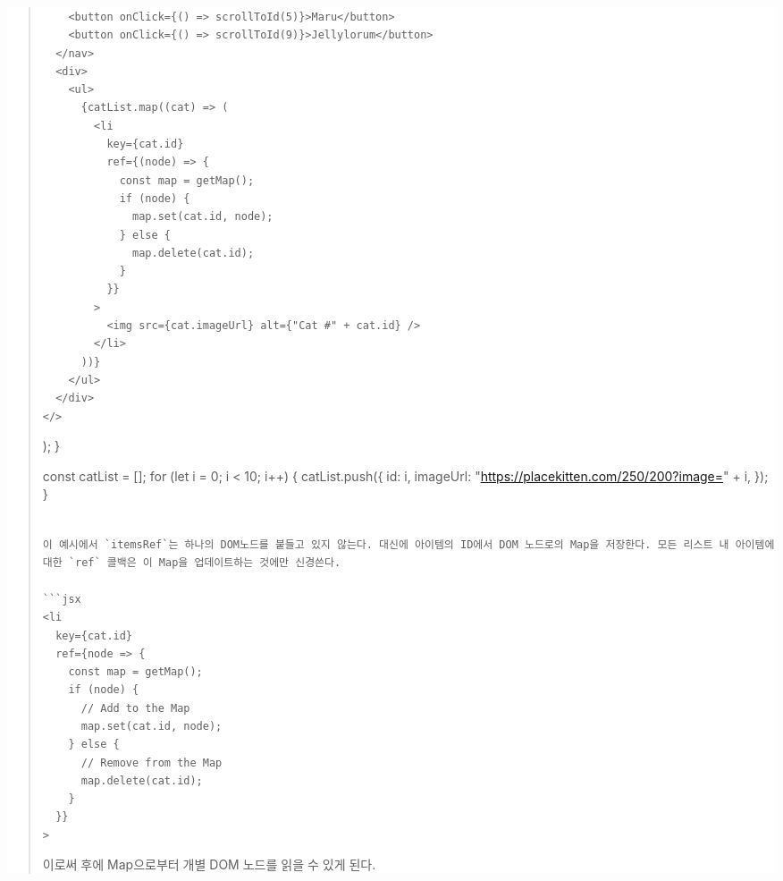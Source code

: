 >         <button onClick={() => scrollToId(5)}>Maru</button>
>         <button onClick={() => scrollToId(9)}>Jellylorum</button>
>       </nav>
>       <div>
>         <ul>
>           {catList.map((cat) => (
>             <li
>               key={cat.id}
>               ref={(node) => {
>                 const map = getMap();
>                 if (node) {
>                   map.set(cat.id, node);
>                 } else {
>                   map.delete(cat.id);
>                 }
>               }}
>             >
>               <img src={cat.imageUrl} alt={"Cat #" + cat.id} />
>             </li>
>           ))}
>         </ul>
>       </div>
>     </>
>   );
> }
>
> const catList = [];
> for (let i = 0; i < 10; i++) {
>   catList.push({
>     id: i,
>     imageUrl: "https://placekitten.com/250/200?image=" + i,
>   });
> }
> ```
>
> 이 예시에서 `itemsRef`는 하나의 DOM노드를 붙들고 있지 않는다. 대신에 아이템의 ID에서 DOM 노드로의 Map을 저장한다. 모든 리스트 내 아이템에 대한 `ref` 콜백은 이 Map을 업데이트하는 것에만 신경쓴다.
>
> ```jsx
> <li
>   key={cat.id}
>   ref={node => {
>     const map = getMap();
>     if (node) {
>       // Add to the Map
>       map.set(cat.id, node);
>     } else {
>       // Remove from the Map
>       map.delete(cat.id);
>     }
>   }}
> >
> ```
>
> 이로써 후에 Map으로부터 개별 DOM 노드를 읽을 수 있게 된다.
